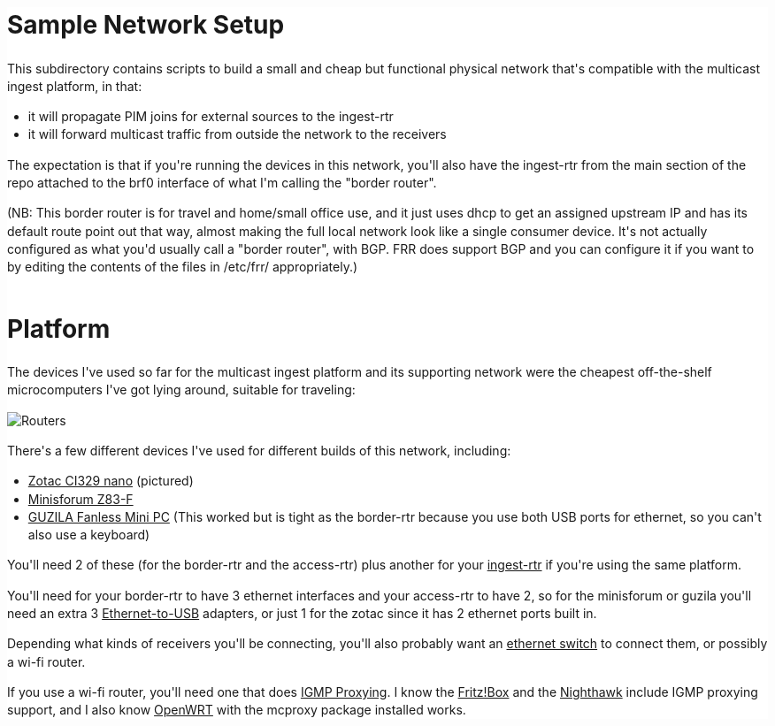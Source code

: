 # Sample Network Setup

This subdirectory contains scripts to build a small and cheap but
functional physical network that's compatible with the multicast
ingest platform, in that:

  - it will propagate PIM joins for external sources to the ingest-rtr
  - it will forward multicast traffic from outside the network to the receivers

The expectation is that if you're running the devices in this network,
you'll also have the ingest-rtr from the main section of the repo attached
to the brf0 interface of what I'm calling the "border router".

(NB: This border router is for travel and home/small office use, and it
just uses dhcp to get an assigned upstream IP and has its default route
point out that way, almost making the full local network look like a
single consumer device.  It's not actually configured as what you'd usually
call a "border router", with BGP.  FRR does support BGP and you can
configure it if you want to by editing the contents of the files in
/etc/frr/ appropriately.)

# Platform

The devices I've used so far for the multicast ingest platform and its supporting network were the cheapest off-the-shelf microcomputers I've got lying around, suitable for traveling:

![Routers](pics/hackathon103-routers.jpg)

There's a few different devices I've used for different builds of this network, including:

 * [Zotac CI329 nano](https://www.zotac.com/us/product/mini_pcs/zbox-ci329-nano-windows-10-s-mode) (pictured)
 * [Minisforum Z83-F](https://store.minisforum.com/products/minisforum-z83-f-mini-pc)
 * [GUZILA Fanless Mini PC](https://www.amazon.com/gp/product/B07D9YX3W6)
   (This worked but is tight as the border-rtr because you use both USB ports for ethernet, so you can't also use a keyboard)

You'll need 2 of these (for the border-rtr and the access-rtr) plus another for your [ingest-rtr](../README.md) if you're using the same platform.

You'll need for your border-rtr to have 3 ethernet interfaces and your access-rtr to have 2, so for the minisforum or guzila you'll need an extra 3 [Ethernet-to-USB](https://www.amazon.com/gp/product/B083W4YVX8) adapters, or just 1 for the zotac since it has 2 ethernet ports built in.

Depending what kinds of receivers you'll be connecting, you'll also probably want an [ethernet switch](https://www.netgear.com/home/products/networking/switches/soho-ethernet-switches/gs305v3.aspx#tab-techspecs) to connect them, or possibly a wi-fi router.

If you use a wi-fi router, you'll need one that does [IGMP Proxying](https://tools.ietf.org/html/rfc4605).  I know the [Fritz!Box](https://en.avm.de/products/fritzbox/) and the [Nighthawk](https://kb.netgear.com/24085/How-do-I-view-the-WAN-settings-on-my-Nighthawk-router) include IGMP proxying support, and I also know [OpenWRT](https://openwrt.org/packages/start) with the mcproxy package installed works.
